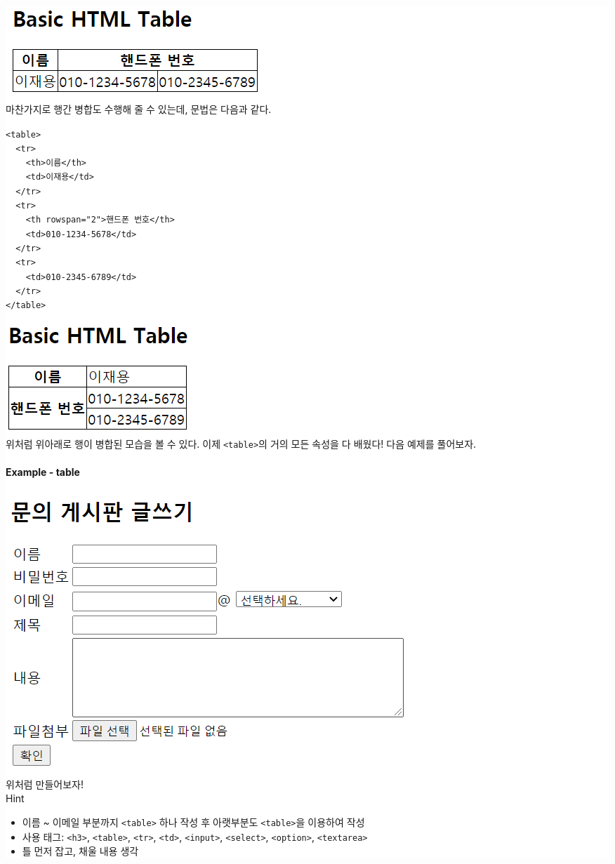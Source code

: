 ![tablecolspan](./statics/tablecolspan.PNG)  
마찬가지로 행간 병합도 수행해 줄 수 있는데, 문법은 다음과 같다.

```
<table>
  <tr>
    <th>이름</th>
    <td>이재용</td>
  </tr>
  <tr>
    <th rowspan="2">핸드폰 번호</th>
    <td>010-1234-5678</td>
  </tr>
  <tr>
    <td>010-2345-6789</td>
  </tr>
</table>
```
![tablerowspan](./statics/tablerowspan.PNG)  
위처럼 위아래로 행이 병합된 모습을 볼 수 있다. 이제 `<table>`의 거의 모든 속성을 다 배웠다! 다음 예제를 풀어보자.

#### Example - table
![tableexample](./statics/tableexample.PNG)  
위처럼 만들어보자!  
Hint
 + 이름 ~ 이메일 부분까지 `<table>` 하나 작성 후 아랫부분도 `<table>`을 이용하여 작성
 + 사용 태그: `<h3>`, `<table>`, `<tr>`, `<td>`, `<input>`, `<select>`, `<option>`, `<textarea>`
 + 틀 먼저 잡고, 채울 내용 생각
